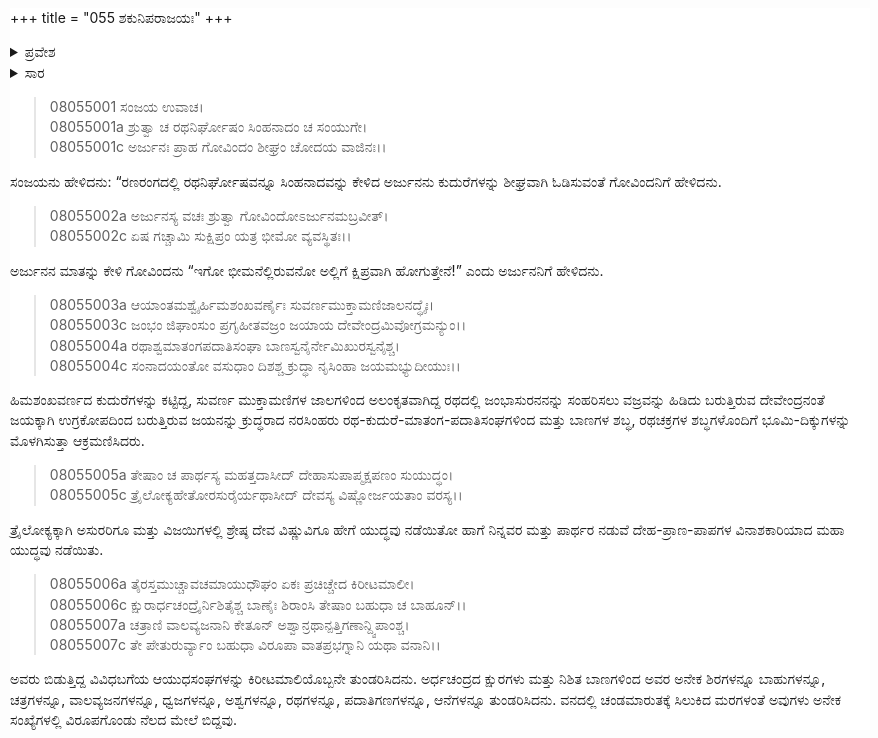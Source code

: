 +++
title = "055 ಶಕುನಿಪರಾಜಯಃ"
+++

<details><summary>ಪ್ರವೇಶ</summary></details>

<details><summary>ಸಾರ</summary></details>


> 08055001 ಸಂಜಯ ಉವಾಚ।   
08055001a ಶ್ರುತ್ವಾ ಚ ರಥನಿರ್ಘೋಷಂ ಸಿಂಹನಾದಂ ಚ ಸಂಯುಗೇ।   
08055001c ಅರ್ಜುನಃ ಪ್ರಾಹ ಗೋವಿಂದಂ ಶೀಘ್ರಂ ಚೋದಯ ವಾಜಿನಃ।।

ಸಂಜಯನು ಹೇಳಿದನು: “ರಣರಂಗದಲ್ಲಿ ರಥನಿರ್ಘೋಷವನ್ನೂ ಸಿಂಹನಾದವನ್ನು ಕೇಳಿದ ಅರ್ಜುನನು ಕುದುರೆಗಳನ್ನು ಶೀಘ್ರವಾಗಿ ಓಡಿಸುವಂತೆ ಗೋವಿಂದನಿಗೆ ಹೇಳಿದನು.

> 08055002a ಅರ್ಜುನಸ್ಯ ವಚಃ ಶ್ರುತ್ವಾ ಗೋವಿಂದೋಽರ್ಜುನಮಬ್ರವೀತ್।   
08055002c ಏಷ ಗಚ್ಚಾಮಿ ಸುಕ್ಷಿಪ್ರಂ ಯತ್ರ ಭೀಮೋ ವ್ಯವಸ್ಥಿತಃ।।

ಅರ್ಜುನನ ಮಾತನ್ನು ಕೇಳಿ ಗೋವಿಂದನು “ಇಗೋ ಭೀಮನೆಲ್ಲಿರುವನೋ ಅಲ್ಲಿಗೆ ಕ್ಷಿಪ್ರವಾಗಿ ಹೋಗುತ್ತೇನೆ!” ಎಂದು ಅರ್ಜುನನಿಗೆ ಹೇಳಿದನು.

> 08055003a ಆಯಾಂತಮಶ್ವೈರ್ಹಿಮಶಂಖವರ್ಣೈಃ
	ಸುವರ್ಣಮುಕ್ತಾಮಣಿಜಾಲನದ್ಧೈಃ।   
> 08055003c ಜಂಭಂ ಜಿಘಾಂಸುಂ ಪ್ರಗೃಹೀತವಜ್ರಂ
	ಜಯಾಯ ದೇವೇಂದ್ರಮಿವೋಗ್ರಮನ್ಯುಂ।।   
> 08055004a ರಥಾಶ್ವಮಾತಂಗಪದಾತಿಸಂಘಾ
	ಬಾಣಸ್ವನೈರ್ನೇಮಿಖುರಸ್ವನೈಶ್ಚ।   
> 08055004c ಸಂನಾದಯಂತೋ ವಸುಧಾಂ ದಿಶಶ್ಚ
	ಕ್ರುದ್ಧಾ ನೃಸಿಂಹಾ ಜಯಮಭ್ಯುದೀಯುಃ।।   

ಹಿಮಶಂಖವರ್ಣದ ಕುದುರೆಗಳನ್ನು ಕಟ್ಟಿದ್ದ, ಸುವರ್ಣ ಮುಕ್ತಾಮಣಿಗಳ ಜಾಲಗಳಿಂದ ಅಲಂಕೃತವಾಗಿದ್ದ ರಥದಲ್ಲಿ ಜಂಭಾಸುರನನನ್ನು ಸಂಹರಿಸಲು ವಜ್ರವನ್ನು ಹಿಡಿದು ಬರುತ್ತಿರುವ ದೇವೇಂದ್ರನಂತೆ ಜಯಕ್ಕಾಗಿ ಉಗ್ರಕೋಪದಿಂದ ಬರುತ್ತಿರುವ ಜಯನನ್ನು ಕ್ರುದ್ಧರಾದ ನರಸಿಂಹರು ರಥ-ಕುದುರೆ-ಮಾತಂಗ-ಪದಾತಿಸಂಘಗಳಿಂದ ಮತ್ತು ಬಾಣಗಳ ಶಬ್ಧ, ರಥಚಕ್ರಗಳ ಶಬ್ಧಗಳೊಂದಿಗೆ ಭೂಮಿ-ದಿಕ್ಕುಗಳನ್ನು ಮೊಳಗಿಸುತ್ತಾ ಆಕ್ರಮಣಿಸಿದರು.

> 08055005a ತೇಷಾಂ ಚ ಪಾರ್ಥಸ್ಯ ಮಹತ್ತದಾಸೀದ್
	ದೇಹಾಸುಪಾಪ್ಮಕ್ಷಪಣಂ ಸುಯುದ್ಧಂ।   
> 08055005c ತ್ರೈಲೋಕ್ಯಹೇತೋರಸುರೈರ್ಯಥಾಸೀದ್
	ದೇವಸ್ಯ ವಿಷ್ಣೋರ್ಜಯತಾಂ ವರಸ್ಯ।।   

ತ್ರೈಲೋಕ್ಯಕ್ಕಾಗಿ ಅಸುರರಿಗೂ ಮತ್ತು ವಿಜಯಿಗಳಲ್ಲಿ ಶ್ರೇಷ್ಠ ದೇವ ವಿಷ್ಣುವಿಗೂ ಹೇಗೆ ಯುದ್ಧವು ನಡೆಯಿತೋ ಹಾಗೆ ನಿನ್ನವರ ಮತ್ತು ಪಾರ್ಥರ ನಡುವೆ ದೇಹ-ಪ್ರಾಣ-ಪಾಪಗಳ ವಿನಾಶಕಾರಿಯಾದ ಮಹಾ ಯುದ್ಧವು ನಡೆಯಿತು.

> 08055006a ತೈರಸ್ತಮುಚ್ಚಾವಚಮಾಯುಧೌಘಂ
	ಏಕಃ ಪ್ರಚಿಚ್ಚೇದ ಕಿರೀಟಮಾಲೀ।   
> 08055006c ಕ್ಷುರಾರ್ಧಚಂದ್ರೈರ್ನಿಶಿತೈಶ್ಚ ಬಾಣೈಃ
	ಶಿರಾಂಸಿ ತೇಷಾಂ ಬಹುಧಾ ಚ ಬಾಹೂನ್।।  
> 08055007a ಚತ್ರಾಣಿ ವಾಲವ್ಯಜನಾನಿ ಕೇತೂನ್
	ಅಶ್ವಾನ್ರಥಾನ್ಪತ್ತಿಗಣಾನ್ದ್ವಿಪಾಂಶ್ಚ।   
> 08055007c ತೇ ಪೇತುರುರ್ವ್ಯಾಂ ಬಹುಧಾ ವಿರೂಪಾ
	ವಾತಪ್ರಭಗ್ನಾನಿ ಯಥಾ ವನಾನಿ।।    

ಅವರು ಬಿಡುತ್ತಿದ್ದ ವಿವಿಧಬಗೆಯ ಆಯುಧಸಂಘಗಳನ್ನು ಕಿರೀಟಮಾಲಿಯೊಬ್ಬನೇ ತುಂಡರಿಸಿದನು. ಅರ್ಧಚಂದ್ರದ ಕ್ಷುರಗಳು ಮತ್ತು ನಿಶಿತ ಬಾಣಗಳಿಂದ ಅವರ ಅನೇಕ ಶಿರಗಳನ್ನೂ ಬಾಹುಗಳನ್ನೂ, ಚತ್ರಗಳನ್ನೂ, ವಾಲವ್ಯಜನಗಳನ್ನೂ, ಧ್ವಜಗಳನ್ನೂ, ಅಶ್ವಗಳನ್ನೂ, ರಥಗಳನ್ನೂ, ಪದಾತಿಗಣಗಳನ್ನೂ, ಆನೆಗಳನ್ನೂ ತುಂಡರಿಸಿದನು. ವನದಲ್ಲಿ ಚಂಡಮಾರುತಕ್ಕೆ ಸಿಲುಕಿದ ಮರಗಳಂತೆ ಅವುಗಳು ಅನೇಕ ಸಂಖ್ಯೆಗಳಲ್ಲಿ ವಿರೂಪಗೊಂಡು ನೆಲದ ಮೇಲೆ ಬಿದ್ದವು.
